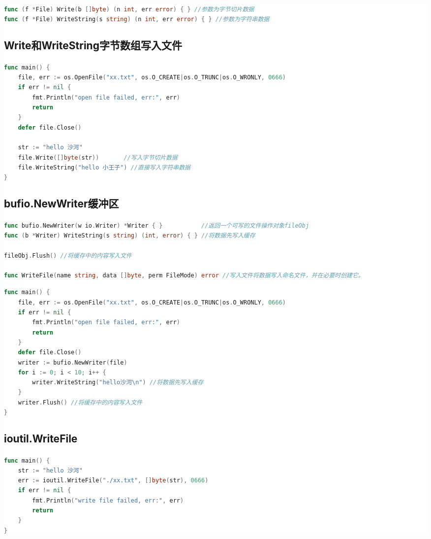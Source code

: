 ```go
func (f *File) Write(b []byte) (n int, err error) { } //参数为字节切片数据
func (f *File) WriteString(s string) (n int, err error) { } //参数为字符串数据
```

## Write和WriteString字节数组写入文件

```go
func main() {
	file, err := os.OpenFile("xx.txt", os.O_CREATE|os.O_TRUNC|os.O_WRONLY, 0666)
	if err != nil {
		fmt.Println("open file failed, err:", err)
		return
	}
	defer file.Close()

	str := "hello 沙河"
	file.Write([]byte(str))       //写入字节切片数据
	file.WriteString("hello 小王子") //直接写入字符串数据
}
```

## bufio.NewWriter缓冲区


```go
func bufio.NewWriter(w io.Writer) *Writer { }           //返回一个可写的文件操作对象fileObj
func (b *Writer) WriteString(s string) (int, error) { } //将数据先写入缓存

fileObj.Flush() //将缓存中的内容写入文件

func WriteFile(name string, data []byte, perm FileMode) error //写入文件将数据写入命名文件，并在必要时创建它。
```

```go
func main() {
	file, err := os.OpenFile("xx.txt", os.O_CREATE|os.O_TRUNC|os.O_WRONLY, 0666)
	if err != nil {
		fmt.Println("open file failed, err:", err)
		return
	}
	defer file.Close()
	writer := bufio.NewWriter(file)
	for i := 0; i < 10; i++ {
		writer.WriteString("hello沙河\n") //将数据先写入缓存
	}
	writer.Flush() //将缓存中的内容写入文件
}
```

## ioutil.WriteFile

```go
func main() {
	str := "hello 沙河"
	err := ioutil.WriteFile("./xx.txt", []byte(str), 0666)
	if err != nil {
		fmt.Println("write file failed, err:", err)
		return
	}
}
```
